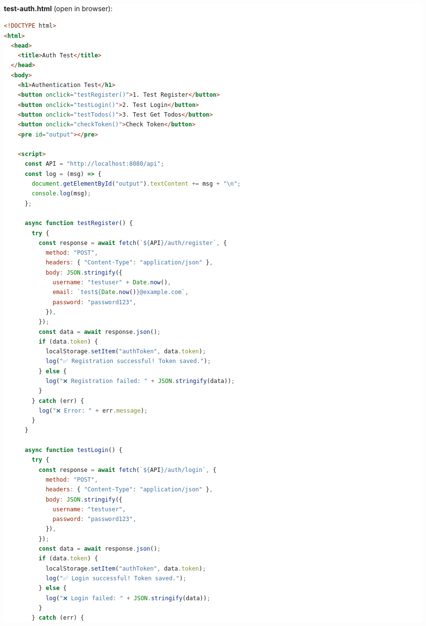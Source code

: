 **test-auth.html** (open in browser):

```html
<!DOCTYPE html>
<html>
  <head>
    <title>Auth Test</title>
  </head>
  <body>
    <h1>Authentication Test</h1>
    <button onclick="testRegister()">1. Test Register</button>
    <button onclick="testLogin()">2. Test Login</button>
    <button onclick="testTodos()">3. Test Get Todos</button>
    <button onclick="checkToken()">Check Token</button>
    <pre id="output"></pre>

    <script>
      const API = "http://localhost:8080/api";
      const log = (msg) => {
        document.getElementById("output").textContent += msg + "\n";
        console.log(msg);
      };

      async function testRegister() {
        try {
          const response = await fetch(`${API}/auth/register`, {
            method: "POST",
            headers: { "Content-Type": "application/json" },
            body: JSON.stringify({
              username: "testuser" + Date.now(),
              email: `test${Date.now()}@example.com`,
              password: "password123",
            }),
          });
          const data = await response.json();
          if (data.token) {
            localStorage.setItem("authToken", data.token);
            log("✅ Registration successful! Token saved.");
          } else {
            log("❌ Registration failed: " + JSON.stringify(data));
          }
        } catch (err) {
          log("❌ Error: " + err.message);
        }
      }

      async function testLogin() {
        try {
          const response = await fetch(`${API}/auth/login`, {
            method: "POST",
            headers: { "Content-Type": "application/json" },
            body: JSON.stringify({
              username: "testuser",
              password: "password123",
            }),
          });
          const data = await response.json();
          if (data.token) {
            localStorage.setItem("authToken", data.token);
            log("✅ Login successful! Token saved.");
          } else {
            log("❌ Login failed: " + JSON.stringify(data));
          }
        } catch (err) {
```